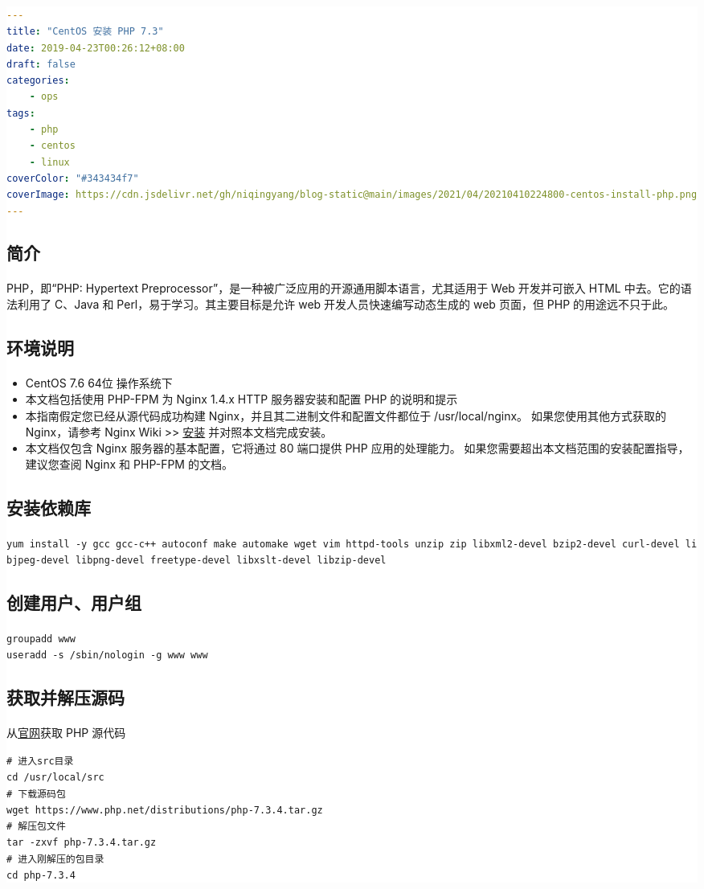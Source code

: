 ```yaml
---
title: "CentOS 安装 PHP 7.3"
date: 2019-04-23T00:26:12+08:00
draft: false
categories:
    - ops
tags:
    - php
    - centos
    - linux
coverColor: "#343434f7"
coverImage: https://cdn.jsdelivr.net/gh/niqingyang/blog-static@main/images/2021/04/20210410224800-centos-install-php.png
---
```


## 简介

PHP，即“PHP: Hypertext Preprocessor”，是一种被广泛应用的开源通用脚本语言，尤其适用于 Web 开发并可嵌入 HTML 中去。它的语法利用了 C、Java 和 Perl，易于学习。其主要目标是允许 web 开发人员快速编写动态生成的 web 页面，但 PHP 的用途远不只于此。

## 环境说明

- CentOS 7.6 64位 操作系统下
- 本文档包括使用 PHP-FPM 为 Nginx 1.4.x HTTP 服务器安装和配置 PHP 的说明和提示
- 本指南假定您已经从源代码成功构建 Nginx，并且其二进制文件和配置文件都位于 /usr/local/nginx。 如果您使用其他方式获取的 Nginx，请参考 Nginx Wiki >> [安装](http://wiki.nginx.org/Install "安装") 并对照本文档完成安装。
- 本文档仅包含 Nginx 服务器的基本配置，它将通过 80 端口提供 PHP 应用的处理能力。 如果您需要超出本文档范围的安装配置指导，建议您查阅 Nginx 和 PHP-FPM 的文档。

## 安装依赖库

```shell
yum install -y gcc gcc-c++ autoconf make automake wget vim httpd-tools unzip zip libxml2-devel bzip2-devel curl-devel libjpeg-devel libpng-devel freetype-devel libxslt-devel libzip-devel
```

## 创建用户、用户组

```shell
groupadd www
useradd -s /sbin/nologin -g www www
```

## 获取并解压源码

从[官网](https://www.php.net/ "官网")获取 PHP 源代码

```shell
# 进入src目录
cd /usr/local/src
# 下载源码包
wget https://www.php.net/distributions/php-7.3.4.tar.gz
# 解压包文件
tar -zxvf php-7.3.4.tar.gz
# 进入刚解压的包目录
cd php-7.3.4
```
